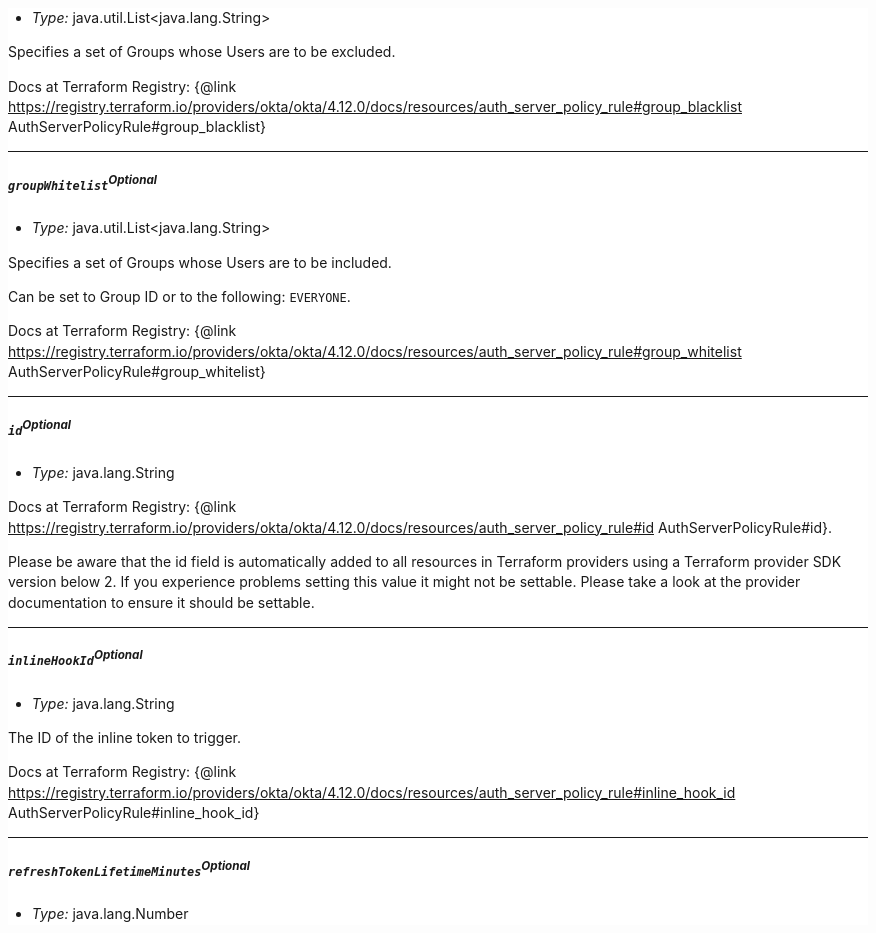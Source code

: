 - *Type:* java.util.List<java.lang.String>

Specifies a set of Groups whose Users are to be excluded.

Docs at Terraform Registry: {@link https://registry.terraform.io/providers/okta/okta/4.12.0/docs/resources/auth_server_policy_rule#group_blacklist AuthServerPolicyRule#group_blacklist}

---

##### `groupWhitelist`<sup>Optional</sup> <a name="groupWhitelist" id="@cdktf/provider-okta.authServerPolicyRule.AuthServerPolicyRule.Initializer.parameter.groupWhitelist"></a>

- *Type:* java.util.List<java.lang.String>

Specifies a set of Groups whose Users are to be included.

Can be set to Group ID or to the following: `EVERYONE`.

Docs at Terraform Registry: {@link https://registry.terraform.io/providers/okta/okta/4.12.0/docs/resources/auth_server_policy_rule#group_whitelist AuthServerPolicyRule#group_whitelist}

---

##### `id`<sup>Optional</sup> <a name="id" id="@cdktf/provider-okta.authServerPolicyRule.AuthServerPolicyRule.Initializer.parameter.id"></a>

- *Type:* java.lang.String

Docs at Terraform Registry: {@link https://registry.terraform.io/providers/okta/okta/4.12.0/docs/resources/auth_server_policy_rule#id AuthServerPolicyRule#id}.

Please be aware that the id field is automatically added to all resources in Terraform providers using a Terraform provider SDK version below 2.
If you experience problems setting this value it might not be settable. Please take a look at the provider documentation to ensure it should be settable.

---

##### `inlineHookId`<sup>Optional</sup> <a name="inlineHookId" id="@cdktf/provider-okta.authServerPolicyRule.AuthServerPolicyRule.Initializer.parameter.inlineHookId"></a>

- *Type:* java.lang.String

The ID of the inline token to trigger.

Docs at Terraform Registry: {@link https://registry.terraform.io/providers/okta/okta/4.12.0/docs/resources/auth_server_policy_rule#inline_hook_id AuthServerPolicyRule#inline_hook_id}

---

##### `refreshTokenLifetimeMinutes`<sup>Optional</sup> <a name="refreshTokenLifetimeMinutes" id="@cdktf/provider-okta.authServerPolicyRule.AuthServerPolicyRule.Initializer.parameter.refreshTokenLifetimeMinutes"></a>

- *Type:* java.lang.Number
